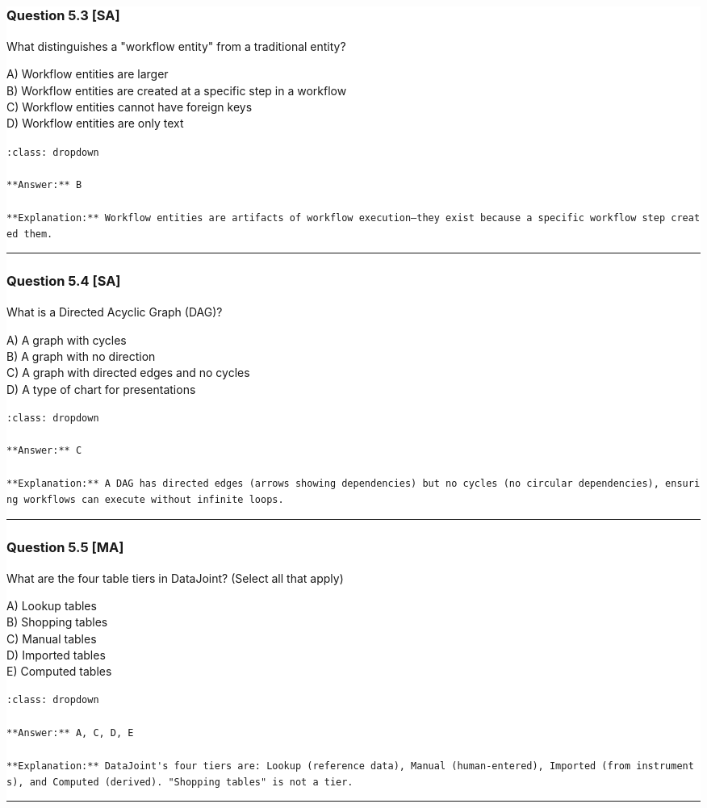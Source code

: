 
### Question 5.3 [SA]
What distinguishes a "workflow entity" from a traditional entity?

A) Workflow entities are larger  
B) Workflow entities are created at a specific step in a workflow  
C) Workflow entities cannot have foreign keys  
D) Workflow entities are only text

```{admonition} Show Answer
:class: dropdown

**Answer:** B

**Explanation:** Workflow entities are artifacts of workflow execution—they exist because a specific workflow step created them.
```

---

### Question 5.4 [SA]
What is a Directed Acyclic Graph (DAG)?

A) A graph with cycles  
B) A graph with no direction  
C) A graph with directed edges and no cycles  
D) A type of chart for presentations

```{admonition} Show Answer
:class: dropdown

**Answer:** C

**Explanation:** A DAG has directed edges (arrows showing dependencies) but no cycles (no circular dependencies), ensuring workflows can execute without infinite loops.
```

---

### Question 5.5 [MA]
What are the four table tiers in DataJoint? (Select all that apply)

A) Lookup tables  
B) Shopping tables  
C) Manual tables  
D) Imported tables  
E) Computed tables

```{admonition} Show Answer
:class: dropdown

**Answer:** A, C, D, E

**Explanation:** DataJoint's four tiers are: Lookup (reference data), Manual (human-entered), Imported (from instruments), and Computed (derived). "Shopping tables" is not a tier.
```

---